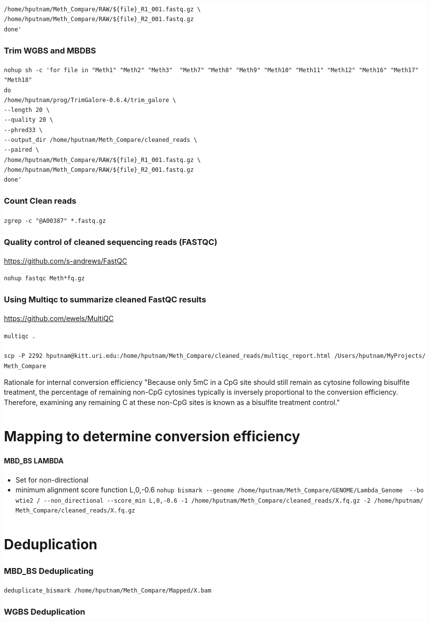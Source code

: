 ```
/home/hputnam/Meth_Compare/RAW/${file}_R1_001.fastq.gz \
/home/hputnam/Meth_Compare/RAW/${file}_R2_001.fastq.gz
done'
```

### Trim WGBS and MBDBS
```
nohup sh -c 'for file in "Meth1" "Meth2" "Meth3"  "Meth7" "Meth8" "Meth9" "Meth10" "Meth11" "Meth12" "Meth16" "Meth17" "Meth18"
do
/home/hputnam/prog/TrimGalore-0.6.4/trim_galore \
--length 20 \
--quality 20 \
--phred33 \
--output_dir /home/hputnam/Meth_Compare/cleaned_reads \
--paired \
/home/hputnam/Meth_Compare/RAW/${file}_R1_001.fastq.gz \
/home/hputnam/Meth_Compare/RAW/${file}_R2_001.fastq.gz
done'
```

### Count Clean reads

```zgrep -c "@A00387" *.fastq.gz```

### Quality control of cleaned sequencing reads (FASTQC)
https://github.com/s-andrews/FastQC

```
nohup fastqc Meth*fq.gz
```

### Using Multiqc to summarize cleaned FastQC results
https://github.com/ewels/MultiQC

```
multiqc .

scp -P 2292 hputnam@kitt.uri.edu:/home/hputnam/Meth_Compare/cleaned_reads/multiqc_report.html /Users/hputnam/MyProjects/Meth_Compare
```

Rationale for internal conversion efficiency
"Because only 5mC in a CpG site should still remain as cytosine following bisulfite treatment, the percentage of remaining non-CpG cytosines typically is inversely proportional to the conversion efficiency. Therefore, examining any remaining C at these non-CpG sites is known as a bisulfite treatment control."

# Mapping to determine conversion efficiency

#### MBD_BS LAMBDA
* Set for non-directional
* minimum alignment score function L,0,-0.6
``nohup bismark --genome /home/hputnam/Meth_Compare/GENOME/Lambda_Genome  --bowtie2 / --non_directional --score_min L,0,-0.6 -1 /home/hputnam/Meth_Compare/cleaned_reads/X.fq.gz -2 /home/hputnam/Meth_Compare/cleaned_reads/X.fq.gz`` 


# Deduplication

### MBD_BS Deduplicating
 ``deduplicate_bismark /home/hputnam/Meth_Compare/Mapped/X.bam
 ``
 
 ### WGBS Deduplication
```